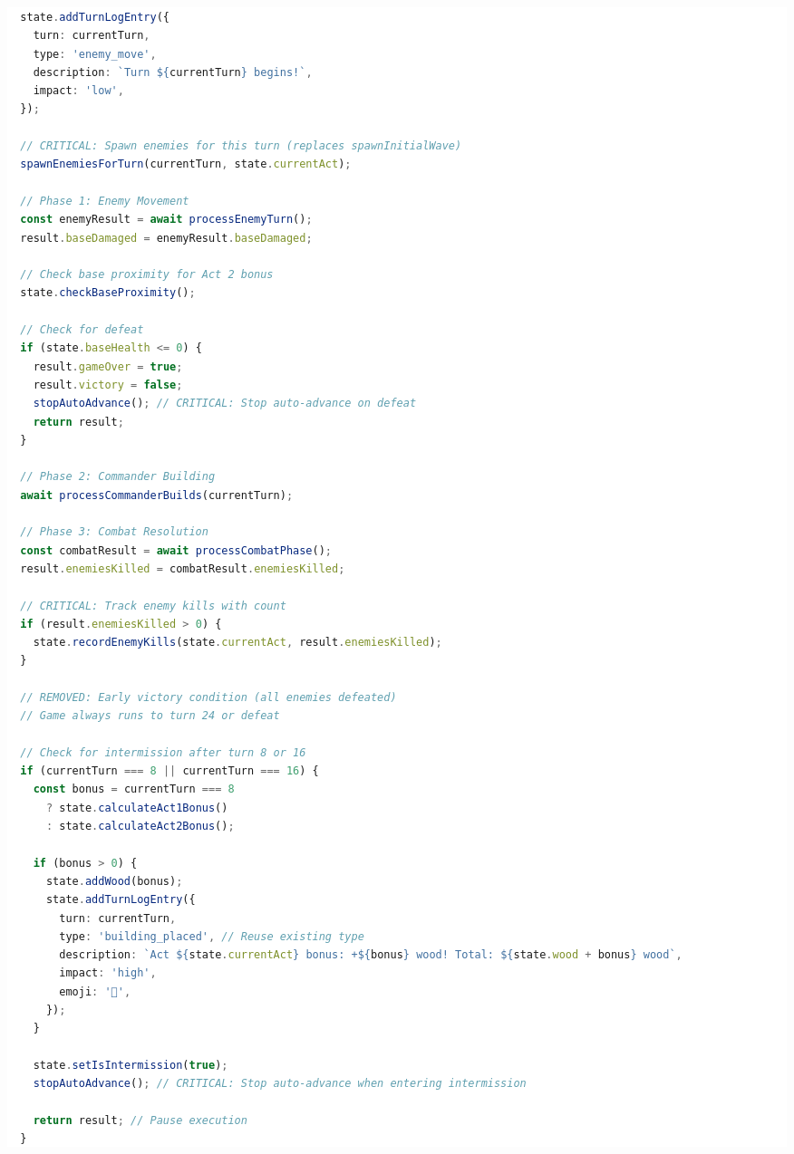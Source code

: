 ```typescript
  state.addTurnLogEntry({
    turn: currentTurn,
    type: 'enemy_move',
    description: `Turn ${currentTurn} begins!`,
    impact: 'low',
  });

  // CRITICAL: Spawn enemies for this turn (replaces spawnInitialWave)
  spawnEnemiesForTurn(currentTurn, state.currentAct);

  // Phase 1: Enemy Movement
  const enemyResult = await processEnemyTurn();
  result.baseDamaged = enemyResult.baseDamaged;

  // Check base proximity for Act 2 bonus
  state.checkBaseProximity();

  // Check for defeat
  if (state.baseHealth <= 0) {
    result.gameOver = true;
    result.victory = false;
    stopAutoAdvance(); // CRITICAL: Stop auto-advance on defeat
    return result;
  }

  // Phase 2: Commander Building
  await processCommanderBuilds(currentTurn);

  // Phase 3: Combat Resolution
  const combatResult = await processCombatPhase();
  result.enemiesKilled = combatResult.enemiesKilled;

  // CRITICAL: Track enemy kills with count
  if (result.enemiesKilled > 0) {
    state.recordEnemyKills(state.currentAct, result.enemiesKilled);
  }

  // REMOVED: Early victory condition (all enemies defeated)
  // Game always runs to turn 24 or defeat

  // Check for intermission after turn 8 or 16
  if (currentTurn === 8 || currentTurn === 16) {
    const bonus = currentTurn === 8
      ? state.calculateAct1Bonus()
      : state.calculateAct2Bonus();

    if (bonus > 0) {
      state.addWood(bonus);
      state.addTurnLogEntry({
        turn: currentTurn,
        type: 'building_placed', // Reuse existing type
        description: `Act ${state.currentAct} bonus: +${bonus} wood! Total: ${state.wood + bonus} wood`,
        impact: 'high',
        emoji: '🎁',
      });
    }

    state.setIsIntermission(true);
    stopAutoAdvance(); // CRITICAL: Stop auto-advance when entering intermission

    return result; // Pause execution
  }
```